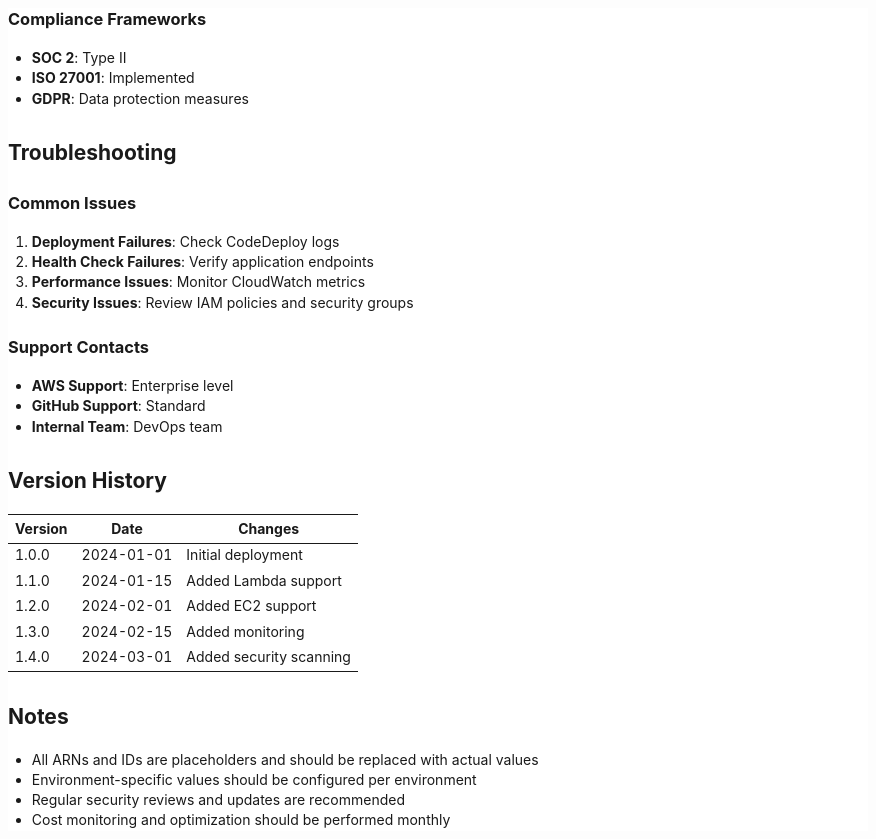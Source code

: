 ### Compliance Frameworks
- **SOC 2**: Type II
- **ISO 27001**: Implemented
- **GDPR**: Data protection measures

## Troubleshooting

### Common Issues
1. **Deployment Failures**: Check CodeDeploy logs
2. **Health Check Failures**: Verify application endpoints
3. **Performance Issues**: Monitor CloudWatch metrics
4. **Security Issues**: Review IAM policies and security groups

### Support Contacts
- **AWS Support**: Enterprise level
- **GitHub Support**: Standard
- **Internal Team**: DevOps team

## Version History

| Version | Date | Changes |
|---------|------|---------|
| 1.0.0 | 2024-01-01 | Initial deployment |
| 1.1.0 | 2024-01-15 | Added Lambda support |
| 1.2.0 | 2024-02-01 | Added EC2 support |
| 1.3.0 | 2024-02-15 | Added monitoring |
| 1.4.0 | 2024-03-01 | Added security scanning |

## Notes

- All ARNs and IDs are placeholders and should be replaced with actual values
- Environment-specific values should be configured per environment
- Regular security reviews and updates are recommended
- Cost monitoring and optimization should be performed monthly
